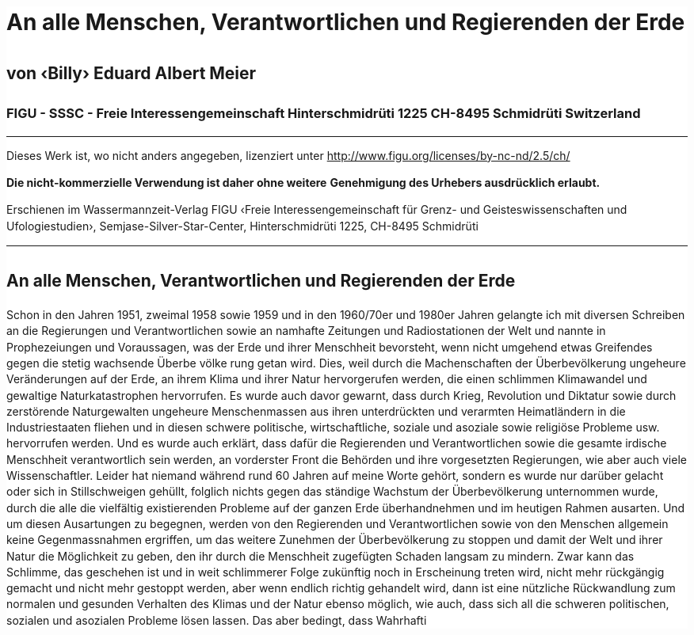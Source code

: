 # An alle Menschen, Verantwortlichen und Regierenden der Erde

## von ‹Billy› Eduard Albert Meier

### FIGU - SSSC - Freie Interessengemeinschaft Hinterschmidrüti 1225 CH-8495 Schmidrüti Switzerland


-----

Dieses Werk ist, wo nicht anders angegeben, lizenziert unter
http://www.figu.org/licenses/by-nc-nd/2.5/ch/

**Die nicht-kommerzielle Verwendung ist daher ohne weitere**
**Genehmigung des Urhebers ausdrücklich erlaubt.**

Erschienen im Wassermannzeit-Verlag
FIGU ‹Freie Interessengemeinschaft für Grenz- und Geisteswissenschaften und
Ufologiestudien›, Semjase-Silver-Star-Center, Hinterschmidrüti 1225, CH-8495
Schmidrüti


-----

## An alle Menschen, Verantwortlichen und Regierenden der Erde

Schon in den Jahren 1951, zweimal 1958 sowie 1959 und in den
1960/70er und 1980er Jahren gelangte ich mit diversen Schreiben an
die Regierungen und Verantwortlichen sowie an namhafte Zeitungen
und Radiostationen der Welt und nannte in Prophezeiungen und Voraussagen, was der Erde und ihrer Menschheit bevorsteht, wenn nicht
umgehend etwas Greifendes gegen die stetig wachsende Überbe völke rung getan wird. Dies, weil durch die Machenschaften der Überbevölkerung ungeheure Veränderungen auf der Erde, an ihrem Klima und ihrer Natur hervorgerufen werden, die einen schlimmen
Klimawandel und gewaltige Naturkatastrophen hervorrufen. Es wurde auch davor gewarnt, dass durch Krieg, Revolution und Diktatur
sowie durch zerstörende Naturgewalten ungeheure Menschenmassen aus ihren unterdrückten und verarmten Heimatländern in die Industriestaaten fliehen und in diesen schwere politische, wirtschaftliche, soziale und asoziale sowie religiöse Probleme usw. hervorrufen
werden. Und es wurde auch erklärt, dass dafür die Regierenden und
Verantwortlichen sowie die gesamte irdische Menschheit verantwortlich sein werden, an vorderster Front die Behörden und ihre
vorgesetzten Regierungen, wie aber auch viele Wissenschaftler. Leider hat niemand während rund 60 Jahren auf meine Worte gehört,
sondern es wurde nur darüber gelacht oder sich in Stillschweigen
gehüllt, folglich nichts gegen das ständige Wachstum der Überbevölkerung unternommen wurde, durch die alle die vielfältig existierenden Probleme auf der ganzen Erde überhandnehmen und im heutigen Rahmen ausarten. Und um diesen Ausartungen zu begegnen,
werden von den Regierenden und Verantwortlichen sowie von den
Menschen allgemein keine Gegenmassnahmen ergriffen, um das
weitere Zunehmen der Überbevölkerung zu stoppen und damit der
Welt und ihrer Natur die Möglichkeit zu geben, den ihr durch die
Menschheit zugefügten Schaden langsam zu mindern. Zwar kann
das Schlimme, das geschehen ist und in weit schlimmerer Folge zukünftig noch in Erscheinung treten wird, nicht mehr rückgängig gemacht und nicht mehr gestoppt werden, aber wenn endlich richtig
gehandelt wird, dann ist eine nützliche Rückwandlung zum normalen und gesunden Verhalten des Klimas und der Natur ebenso möglich, wie auch, dass sich all die schweren politischen, sozialen und
asozialen Probleme lösen lassen. Das aber bedingt, dass Wahrhafti

